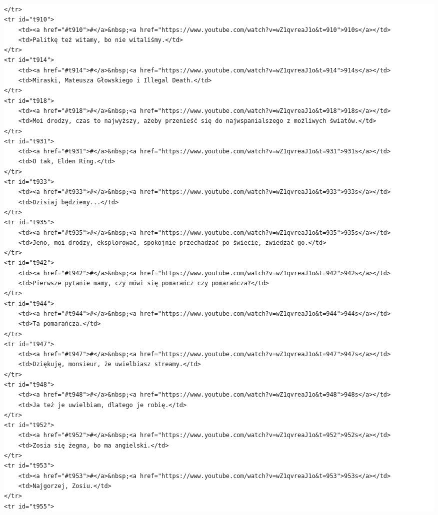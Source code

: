     </tr>
    <tr id="t910">
        <td><a href="#t910">#</a>&nbsp;<a href="https://www.youtube.com/watch?v=wZ1qvreaJ1o&t=910">910s</a></td>
        <td>Palitkę też witamy, bo nie witaliśmy.</td>
    </tr>
    <tr id="t914">
        <td><a href="#t914">#</a>&nbsp;<a href="https://www.youtube.com/watch?v=wZ1qvreaJ1o&t=914">914s</a></td>
        <td>Miraski, Mateusza Głowskiego i Illegal Death.</td>
    </tr>
    <tr id="t918">
        <td><a href="#t918">#</a>&nbsp;<a href="https://www.youtube.com/watch?v=wZ1qvreaJ1o&t=918">918s</a></td>
        <td>Moi drodzy, czas to najwyższy, ażeby przenieść się do najwspanialszego z możliwych światów.</td>
    </tr>
    <tr id="t931">
        <td><a href="#t931">#</a>&nbsp;<a href="https://www.youtube.com/watch?v=wZ1qvreaJ1o&t=931">931s</a></td>
        <td>O tak, Elden Ring.</td>
    </tr>
    <tr id="t933">
        <td><a href="#t933">#</a>&nbsp;<a href="https://www.youtube.com/watch?v=wZ1qvreaJ1o&t=933">933s</a></td>
        <td>Dzisiaj będziemy...</td>
    </tr>
    <tr id="t935">
        <td><a href="#t935">#</a>&nbsp;<a href="https://www.youtube.com/watch?v=wZ1qvreaJ1o&t=935">935s</a></td>
        <td>Jeno, moi drodzy, eksplorować, spokojnie przechadzać po świecie, zwiedzać go.</td>
    </tr>
    <tr id="t942">
        <td><a href="#t942">#</a>&nbsp;<a href="https://www.youtube.com/watch?v=wZ1qvreaJ1o&t=942">942s</a></td>
        <td>Pierwsze pytanie mamy, czy mówi się pomarańcz czy pomarańcza?</td>
    </tr>
    <tr id="t944">
        <td><a href="#t944">#</a>&nbsp;<a href="https://www.youtube.com/watch?v=wZ1qvreaJ1o&t=944">944s</a></td>
        <td>Ta pomarańcza.</td>
    </tr>
    <tr id="t947">
        <td><a href="#t947">#</a>&nbsp;<a href="https://www.youtube.com/watch?v=wZ1qvreaJ1o&t=947">947s</a></td>
        <td>Dziękuję, monsieur, że uwielbiasz streamy.</td>
    </tr>
    <tr id="t948">
        <td><a href="#t948">#</a>&nbsp;<a href="https://www.youtube.com/watch?v=wZ1qvreaJ1o&t=948">948s</a></td>
        <td>Ja też je uwielbiam, dlatego je robię.</td>
    </tr>
    <tr id="t952">
        <td><a href="#t952">#</a>&nbsp;<a href="https://www.youtube.com/watch?v=wZ1qvreaJ1o&t=952">952s</a></td>
        <td>Zosia się żegna, bo ma angielski.</td>
    </tr>
    <tr id="t953">
        <td><a href="#t953">#</a>&nbsp;<a href="https://www.youtube.com/watch?v=wZ1qvreaJ1o&t=953">953s</a></td>
        <td>Najgorzej, Zosiu.</td>
    </tr>
    <tr id="t955">